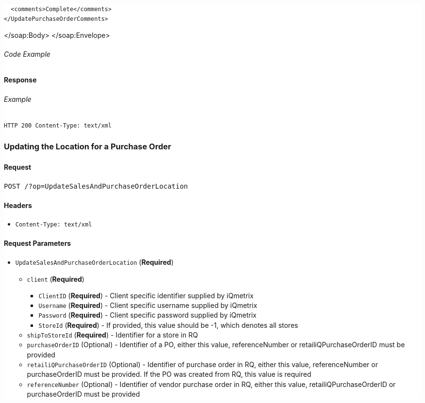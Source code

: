       <comments>Complete</comments>
    </UpdatePurchaseOrderComments>
  </soap:Body>
</soap:Envelope></script></code></pre>


###### Code Example

<pre><code class="language-java"><script>ClientIdentity client = new ClientIdentity();
client.ClientID = new GUID("9DC6AA95-856B-42C9-8AAF-392A2A02AC77");
client.Username = "sampleusername";
client.Password = "samplepassword";

//(ClientIdentity client, Guid? purchaseOrderID, int? retailiQPurchaseOrderID, string referenceNumber, string comments)
     
//UpdatePurchaseOrderComments is a void call
cmiService.UpdatePurchaseOrderComments(client, null, poId, null, comments);
</script></code></pre>

#### Response



###### Example

<pre><code class="language-json">HTTP 200 Content-Type: text/xml</code></pre>


<pre><code class="language-xml"><script><?xml version="1.0" encoding="utf-8"?>
<soap:Envelope xmlns:xsi="http://www.w3.org/2001/XMLSchema-instance" xmlns:xsd="http://www.w3.org/2001/XMLSchema" xmlns:soap="http://schemas.xmlsoap.org/soap/envelope/">
  <soap:Body>
    <UpdatePurchaseOrderCommentsResponse xmlns="http://www.iqmetrix.com" />
  </soap:Body>
</soap:Envelope>    
</script></code></pre>



<h3 id='updating-the-location-for-a-purchase-order' class='clickable-header top-level-header'>Updating the Location for a Purchase Order</h3>



#### Request

<pre>
POST /?op=UpdateSalesAndPurchaseOrderLocation
</pre>

#### Headers

* `Content-Type: text/xml`


#### Request Parameters

<ul><li><code>UpdateSalesAndPurchaseOrderLocation</code> (<strong>Required</strong>) </li><ul><li><code>client</code> (<strong>Required</strong>) </li><ul><li><code>ClientID</code> (<strong>Required</strong>) - Client specific identifier supplied by iQmetrix</li><li><code>Username</code> (<strong>Required</strong>) - Client specific username supplied by iQmetrix</li><li><code>Password</code> (<strong>Required</strong>) - Client specific password supplied by iQmetrix</li><li><code>StoreId</code> (<strong>Required</strong>) - If provided, this value should be -1, which denotes all stores</li></ul><li><code>shipToStoreId</code> (<strong>Required</strong>) - Identifier for a store in RQ</li><li><code>purchaseOrderID</code> (Optional) - Identifier of a PO, either this value, referenceNumber or retailiQPurchaseOrderID must be provided</li><li><code>retailiQPurchaseOrderID</code> (Optional) - Identifier of purchase order in RQ, either this value, referenceNumber or purchaseOrderID must be provided. If the PO was created from RQ, this value is required</li><li><code>referenceNumber</code> (Optional) - Identifier of vendor purchase order in RQ, either this value, retailiQPurchaseOrderID or purchaseOrderID must be provided</li></ul></ul>
